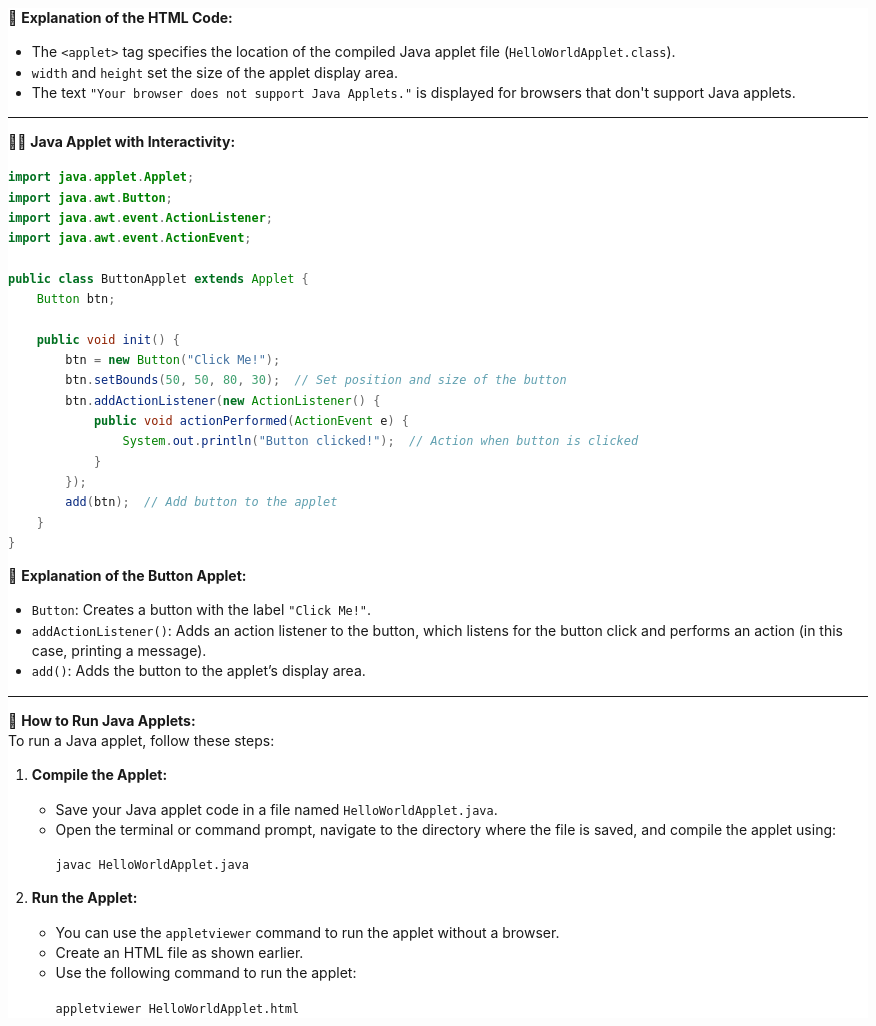 📝 **Explanation of the HTML Code:**  
- The `<applet>` tag specifies the location of the compiled Java applet file (`HelloWorldApplet.class`).  
- `width` and `height` set the size of the applet display area.  
- The text `"Your browser does not support Java Applets."` is displayed for browsers that don't support Java applets.  

---

🧑‍💻 **Java Applet with Interactivity:**  

```java
import java.applet.Applet;
import java.awt.Button;
import java.awt.event.ActionListener;
import java.awt.event.ActionEvent;

public class ButtonApplet extends Applet {
    Button btn;

    public void init() {
        btn = new Button("Click Me!");
        btn.setBounds(50, 50, 80, 30);  // Set position and size of the button
        btn.addActionListener(new ActionListener() {
            public void actionPerformed(ActionEvent e) {
                System.out.println("Button clicked!");  // Action when button is clicked
            }
        });
        add(btn);  // Add button to the applet
    }
}
```

📝 **Explanation of the Button Applet:**  
- `Button`: Creates a button with the label `"Click Me!"`.  
- `addActionListener()`: Adds an action listener to the button, which listens for the button click and performs an action (in this case, printing a message).  
- `add()`: Adds the button to the applet’s display area.  

---

🔧 **How to Run Java Applets:**  
To run a Java applet, follow these steps:  

1. **Compile the Applet:**  
   - Save your Java applet code in a file named `HelloWorldApplet.java`.  
   - Open the terminal or command prompt, navigate to the directory where the file is saved, and compile the applet using:  
     ```
     javac HelloWorldApplet.java
     ```  

2. **Run the Applet:**  
   - You can use the `appletviewer` command to run the applet without a browser.  
   - Create an HTML file as shown earlier.  
   - Use the following command to run the applet:  
     ```
     appletviewer HelloWorldApplet.html
     ```  

